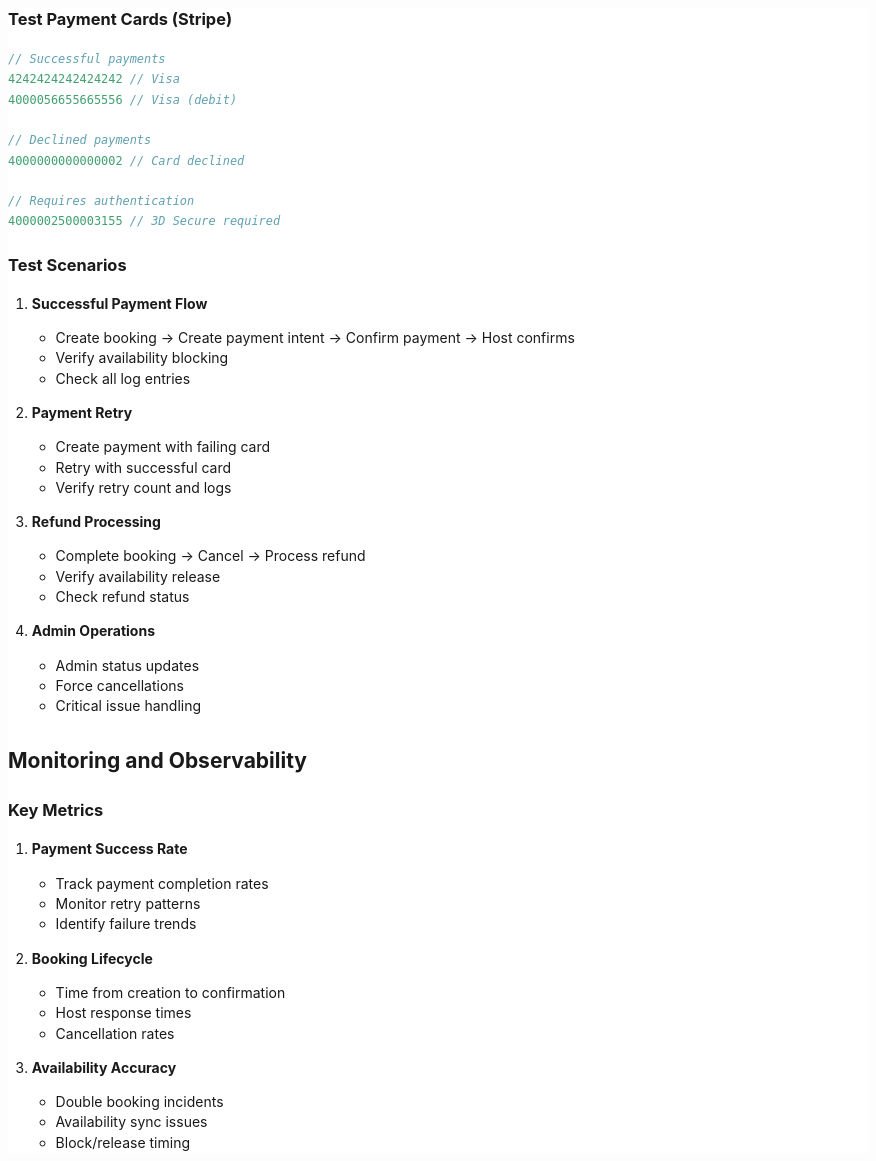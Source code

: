### Test Payment Cards (Stripe)

```javascript
// Successful payments
4242424242424242 // Visa
4000056655665556 // Visa (debit)

// Declined payments
4000000000000002 // Card declined

// Requires authentication
4000002500003155 // 3D Secure required
```

### Test Scenarios

1. **Successful Payment Flow**
   - Create booking → Create payment intent → Confirm payment → Host confirms
   - Verify availability blocking
   - Check all log entries

2. **Payment Retry**
   - Create payment with failing card
   - Retry with successful card
   - Verify retry count and logs

3. **Refund Processing**
   - Complete booking → Cancel → Process refund
   - Verify availability release
   - Check refund status

4. **Admin Operations**
   - Admin status updates
   - Force cancellations
   - Critical issue handling

## Monitoring and Observability

### Key Metrics

1. **Payment Success Rate**
   - Track payment completion rates
   - Monitor retry patterns
   - Identify failure trends

2. **Booking Lifecycle**
   - Time from creation to confirmation
   - Host response times
   - Cancellation rates

3. **Availability Accuracy**
   - Double booking incidents
   - Availability sync issues
   - Block/release timing
